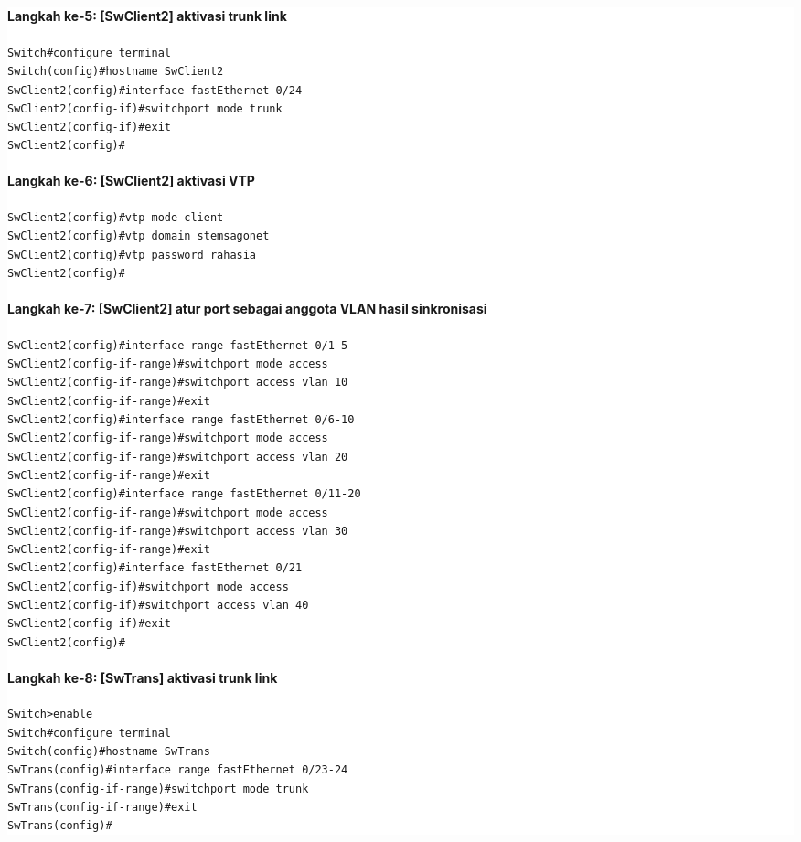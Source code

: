 #### Langkah ke-5: [SwClient2] aktivasi trunk link

```console
Switch#configure terminal
Switch(config)#hostname SwClient2
SwClient2(config)#interface fastEthernet 0/24
SwClient2(config-if)#switchport mode trunk
SwClient2(config-if)#exit
SwClient2(config)#
```

#### Langkah ke-6: [SwClient2] aktivasi VTP

```console
SwClient2(config)#vtp mode client
SwClient2(config)#vtp domain stemsagonet
SwClient2(config)#vtp password rahasia
SwClient2(config)#
```

#### Langkah ke-7: [SwClient2] atur port sebagai anggota VLAN hasil sinkronisasi

```console
SwClient2(config)#interface range fastEthernet 0/1-5
SwClient2(config-if-range)#switchport mode access
SwClient2(config-if-range)#switchport access vlan 10
SwClient2(config-if-range)#exit
SwClient2(config)#interface range fastEthernet 0/6-10
SwClient2(config-if-range)#switchport mode access
SwClient2(config-if-range)#switchport access vlan 20
SwClient2(config-if-range)#exit
SwClient2(config)#interface range fastEthernet 0/11-20
SwClient2(config-if-range)#switchport mode access
SwClient2(config-if-range)#switchport access vlan 30
SwClient2(config-if-range)#exit
SwClient2(config)#interface fastEthernet 0/21
SwClient2(config-if)#switchport mode access
SwClient2(config-if)#switchport access vlan 40
SwClient2(config-if)#exit
SwClient2(config)#
```

#### Langkah ke-8: [SwTrans] aktivasi trunk link

```console
Switch>enable
Switch#configure terminal
Switch(config)#hostname SwTrans
SwTrans(config)#interface range fastEthernet 0/23-24
SwTrans(config-if-range)#switchport mode trunk
SwTrans(config-if-range)#exit
SwTrans(config)#
```
